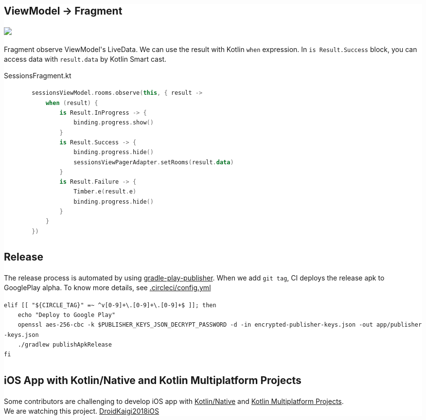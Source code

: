 ## ViewModel -> Fragment

<image src="https://user-images.githubusercontent.com/1386930/34699699-320f9bb8-f522-11e7-9ce3-f02940f1343e.png" width="500" />

Fragment observe ViewModel's LiveData.
We can use the result with Kotlin `when` expression.
In `is Result.Success` block, you can access data with `result.data` by Kotlin Smart cast.

SessionsFragment.kt

```kotlin
        sessionsViewModel.rooms.observe(this, { result ->
            when (result) {
                is Result.InProgress -> {
                    binding.progress.show()
                }
                is Result.Success -> {
                    binding.progress.hide()
                    sessionsViewPagerAdapter.setRooms(result.data)
                }
                is Result.Failure -> {
                    Timber.e(result.e)
                    binding.progress.hide()
                }
            }
        })
```

## Release
The release process is automated by using [gradle-play-publisher](https://github.com/Triple-T/gradle-play-publisher).
When we add `git tag`, CI deploys the release apk to GooglePlay alpha. 
To know more details, see [.circleci/config.yml](https://github.com/DroidKaigi/conference-app-2018/blob/master/.circleci/config.yml)

```shell
elif [[ "${CIRCLE_TAG}" =~ ^v[0-9]+\.[0-9]+\.[0-9]+$ ]]; then
    echo "Deploy to Google Play"
    openssl aes-256-cbc -k $PUBLISHER_KEYS_JSON_DECRYPT_PASSWORD -d -in encrypted-publisher-keys.json -out app/publisher-keys.json
    ./gradlew publishApkRelease
fi
```

## iOS App with Kotlin/Native and Kotlin Multiplatform Projects
Some contributors are challenging to develop iOS app with [Kotlin/Native](https://kotlinlang.org/docs/reference/native-overview.html) and [Kotlin Multiplatform Projects](https://kotlinlang.org/docs/reference/multiplatform.html).  
We are watching this project. 
[DroidKaigi2018iOS](https://github.com/kikuchy/DroidKaigi2018iOS)

